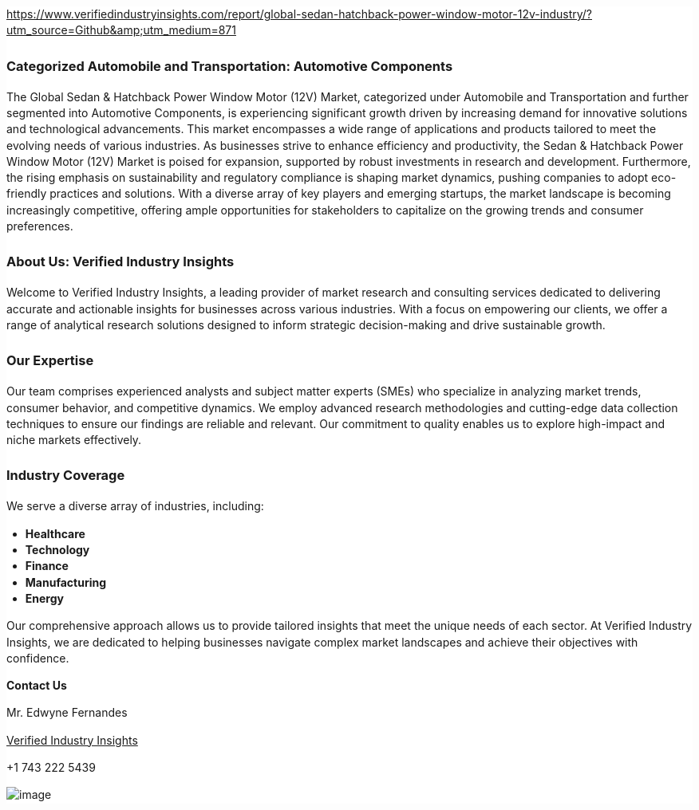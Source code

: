 </strong><a href="https://www.verifiedindustryinsights.com/report/global-sedan-hatchback-power-window-motor-12v-industry/?utm_source=Github&amp;utm_medium=871">https://www.verifiedindustryinsights.com/report/global-sedan-hatchback-power-window-motor-12v-industry/?utm_source=Github&amp;utm_medium=871</a>&nbsp;</p><h3>Categorized Automobile and Transportation: Automotive Components </h3><p>The Global Sedan & Hatchback Power Window Motor (12V) Market, categorized under Automobile and Transportation and further segmented into Automotive Components, is experiencing significant growth driven by increasing demand for innovative solutions and technological advancements. This market encompasses a wide range of applications and products tailored to meet the evolving needs of various industries. As businesses strive to enhance efficiency and productivity, the Sedan & Hatchback Power Window Motor (12V) Market is poised for expansion, supported by robust investments in research and development. Furthermore, the rising emphasis on sustainability and regulatory compliance is shaping market dynamics, pushing companies to adopt eco-friendly practices and solutions. With a diverse array of key players and emerging startups, the market landscape is becoming increasingly competitive, offering ample opportunities for stakeholders to capitalize on the growing trends and consumer preferences.</p><h3>About Us: Verified Industry Insights</h3><p>Welcome to Verified Industry Insights, a leading provider of market research and consulting services dedicated to delivering accurate and actionable insights for businesses across various industries. With a focus on empowering our clients, we offer a range of analytical research solutions designed to inform strategic decision-making and drive sustainable growth.</p><h3>Our Expertise</h3><p>Our team comprises experienced analysts and subject matter experts (SMEs) who specialize in analyzing market trends, consumer behavior, and competitive dynamics. We employ advanced research methodologies and cutting-edge data collection techniques to ensure our findings are reliable and relevant. Our commitment to quality enables us to explore high-impact and niche markets effectively.</p><h3>Industry Coverage</h3><p>We serve a diverse array of industries, including:</p><ul><li><strong>Healthcare</strong></li><li><strong>Technology</strong></li><li><strong>Finance</strong></li><li><strong>Manufacturing</strong></li><li><strong>Energy</strong></li></ul><p>Our comprehensive approach allows us to provide tailored insights that meet the unique needs of each sector. At Verified Industry Insights, we are dedicated to helping businesses navigate complex market landscapes and achieve their objectives with confidence.</p><p><strong>Contact Us</strong></p><p>Mr. Edwyne Fernandes</p><p><a href="https://www.verifiedindustryinsights.com/">Verified Industry Insights</a></p><p>+1 743 222 5439</p>
![image](https://github.com/user-attachments/assets/2c05ccdb-5baa-4221-9506-fca72472ec57)
